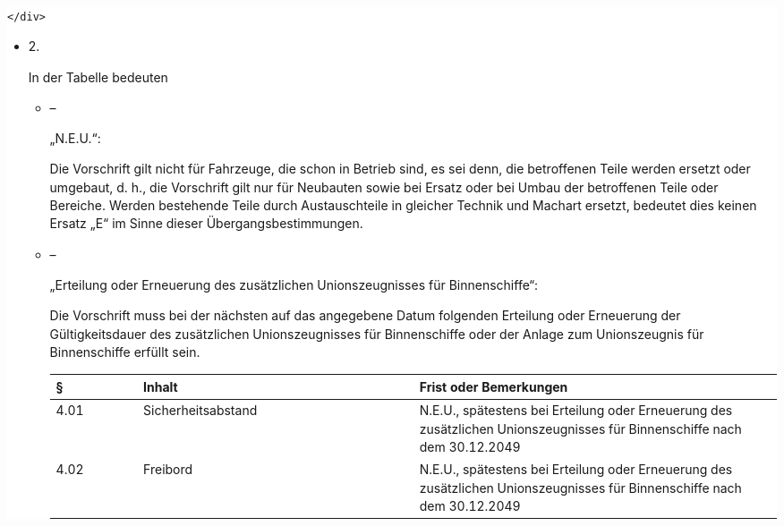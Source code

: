     </div>

  - 2\.
    
    <div style="">
    
    In der Tabelle bedeuten
    
      - –
        
        <div style="">
        
        „N.E.U.“:
        
        </div>
        
        <div style="">
        
        Die Vorschrift gilt nicht für Fahrzeuge, die schon in Betrieb
        sind, es sei denn, die betroffenen Teile werden ersetzt oder
        umgebaut, d. h., die Vorschrift gilt nur für Neubauten sowie bei
        Ersatz oder bei Umbau der betroffenen Teile oder Bereiche.
        Werden bestehende Teile durch Austauschteile in gleicher Technik
        und Machart ersetzt, bedeutet dies keinen Ersatz „E“ im Sinne
        dieser Übergangsbestimmungen.
        
        </div>
    
      - –
        
        <div style="">
        
        „Erteilung oder Erneuerung des zusätzlichen Unionszeugnisses für
        Binnenschiffe“:
        
        </div>
        
        <div style="">
        
        Die Vorschrift muss bei der nächsten auf das angegebene Datum
        folgenden Erteilung oder Erneuerung der Gültigkeitsdauer des
        zusätzlichen Unionszeugnisses für Binnenschiffe oder der Anlage
        zum Unionszeugnis für Binnenschiffe erfüllt sein.
        
        <table>
        <colgroup>
        <col style="width: 12%" />
        <col style="width: 38%" />
        <col style="width: 50%" />
        </colgroup>
        <thead>
        <tr class="header">
        <th style="text-align: left;">§</th>
        <th style="text-align: left;">Inhalt</th>
        <th style="text-align: left;">Frist oder Bemerkungen</th>
        </tr>
        </thead>
        <tbody>
        <tr class="odd">
        <td style="text-align: left;">4.01</td>
        <td style="text-align: left;">Sicherheitsabstand</td>
        <td style="text-align: left;">N.E.U., spätestens bei Erteilung oder Erneuerung des zusätzlichen Unionszeugnisses für Binnenschiffe nach dem 30.12.2049</td>
        </tr>
        <tr class="even">
        <td style="text-align: left;">4.02</td>
        <td style="text-align: left;">Freibord</td>
        <td style="text-align: left;">N.E.U., spätestens bei Erteilung oder Erneuerung des zusätzlichen Unionszeugnisses für Binnenschiffe nach dem 30.12.2049</td>
        </tr>
        <tr class="odd">